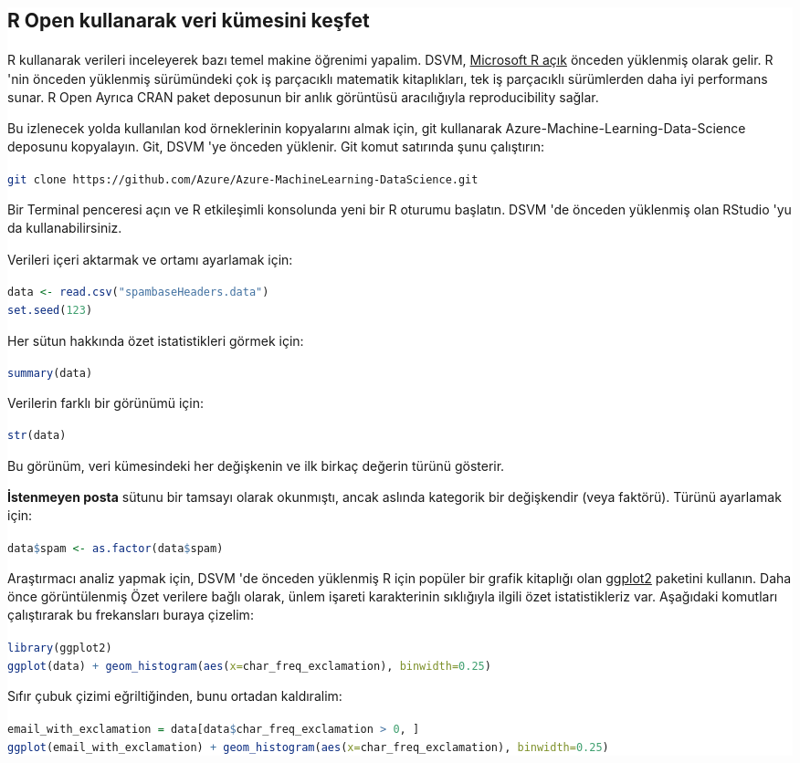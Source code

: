 ## <a name="explore-the-dataset-by-using-r-open"></a>R Open kullanarak veri kümesini keşfet

R kullanarak verileri inceleyerek bazı temel makine öğrenimi yapalim. DSVM, [Microsoft R açık](https://mran.revolutionanalytics.com/open/) önceden yüklenmiş olarak gelir. R 'nin önceden yüklenmiş sürümündeki çok iş parçacıklı matematik kitaplıkları, tek iş parçacıklı sürümlerden daha iyi performans sunar. R Open Ayrıca CRAN paket deposunun bir anlık görüntüsü aracılığıyla reproducibility sağlar.

Bu izlenecek yolda kullanılan kod örneklerinin kopyalarını almak için, git kullanarak Azure-Machine-Learning-Data-Science deposunu kopyalayın. Git, DSVM 'ye önceden yüklenir. Git komut satırında şunu çalıştırın:

```bash
git clone https://github.com/Azure/Azure-MachineLearning-DataScience.git
```

Bir Terminal penceresi açın ve R etkileşimli konsolunda yeni bir R oturumu başlatın. DSVM 'de önceden yüklenmiş olan RStudio 'yu da kullanabilirsiniz.

Verileri içeri aktarmak ve ortamı ayarlamak için:

```R
data <- read.csv("spambaseHeaders.data")
set.seed(123)
```

Her sütun hakkında özet istatistikleri görmek için:

```R
summary(data)
```

Verilerin farklı bir görünümü için:

```R
str(data)
```

Bu görünüm, veri kümesindeki her değişkenin ve ilk birkaç değerin türünü gösterir.

**İstenmeyen posta** sütunu bir tamsayı olarak okunmıştı, ancak aslında kategorik bir değişkendir (veya faktörü). Türünü ayarlamak için:

```R
data$spam <- as.factor(data$spam)
```

Araştırmacı analiz yapmak için, DSVM 'de önceden yüklenmiş R için popüler bir grafik kitaplığı olan [ggplot2](https://ggplot2.tidyverse.org/) paketini kullanın. Daha önce görüntülenmiş Özet verilere bağlı olarak, ünlem işareti karakterinin sıklığıyla ilgili özet istatistikleriz var. Aşağıdaki komutları çalıştırarak bu frekansları buraya çizelim:

```R
library(ggplot2)
ggplot(data) + geom_histogram(aes(x=char_freq_exclamation), binwidth=0.25)
```

Sıfır çubuk çizimi eğriltiğinden, bunu ortadan kaldıralim:

```R
email_with_exclamation = data[data$char_freq_exclamation > 0, ]
ggplot(email_with_exclamation) + geom_histogram(aes(x=char_freq_exclamation), binwidth=0.25)
```
